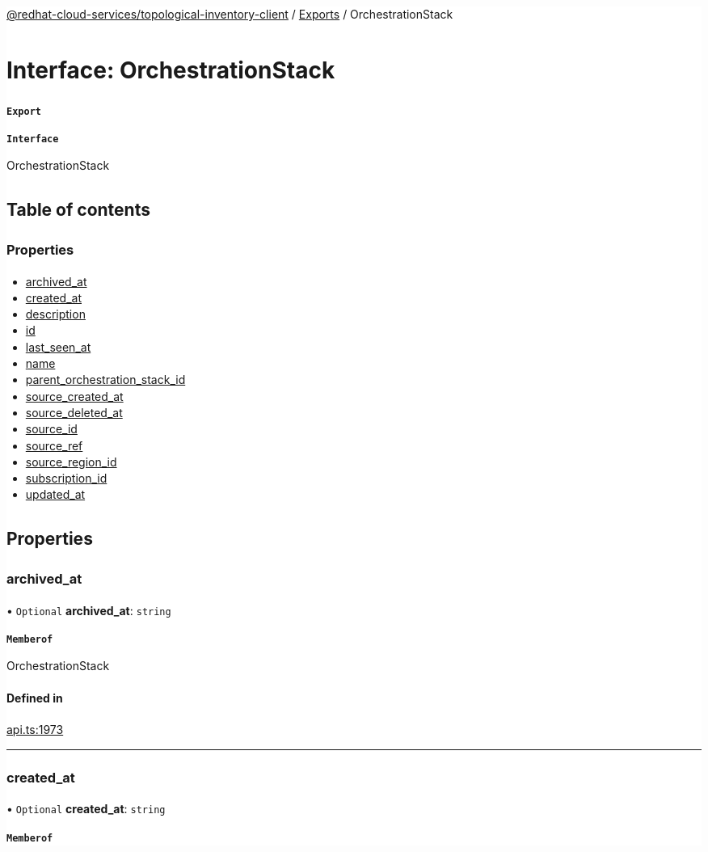 [@redhat-cloud-services/topological-inventory-client](../README.md) / [Exports](../modules.md) / OrchestrationStack

# Interface: OrchestrationStack

**`Export`**

**`Interface`**

OrchestrationStack

## Table of contents

### Properties

- [archived\_at](OrchestrationStack.md#archived_at)
- [created\_at](OrchestrationStack.md#created_at)
- [description](OrchestrationStack.md#description)
- [id](OrchestrationStack.md#id)
- [last\_seen\_at](OrchestrationStack.md#last_seen_at)
- [name](OrchestrationStack.md#name)
- [parent\_orchestration\_stack\_id](OrchestrationStack.md#parent_orchestration_stack_id)
- [source\_created\_at](OrchestrationStack.md#source_created_at)
- [source\_deleted\_at](OrchestrationStack.md#source_deleted_at)
- [source\_id](OrchestrationStack.md#source_id)
- [source\_ref](OrchestrationStack.md#source_ref)
- [source\_region\_id](OrchestrationStack.md#source_region_id)
- [subscription\_id](OrchestrationStack.md#subscription_id)
- [updated\_at](OrchestrationStack.md#updated_at)

## Properties

### archived\_at

• `Optional` **archived\_at**: `string`

**`Memberof`**

OrchestrationStack

#### Defined in

[api.ts:1973](https://github.com/RedHatInsights/javascript-clients/blob/master/packages/topological-inventory/api.ts#L1973)

___

### created\_at

• `Optional` **created\_at**: `string`

**`Memberof`**
